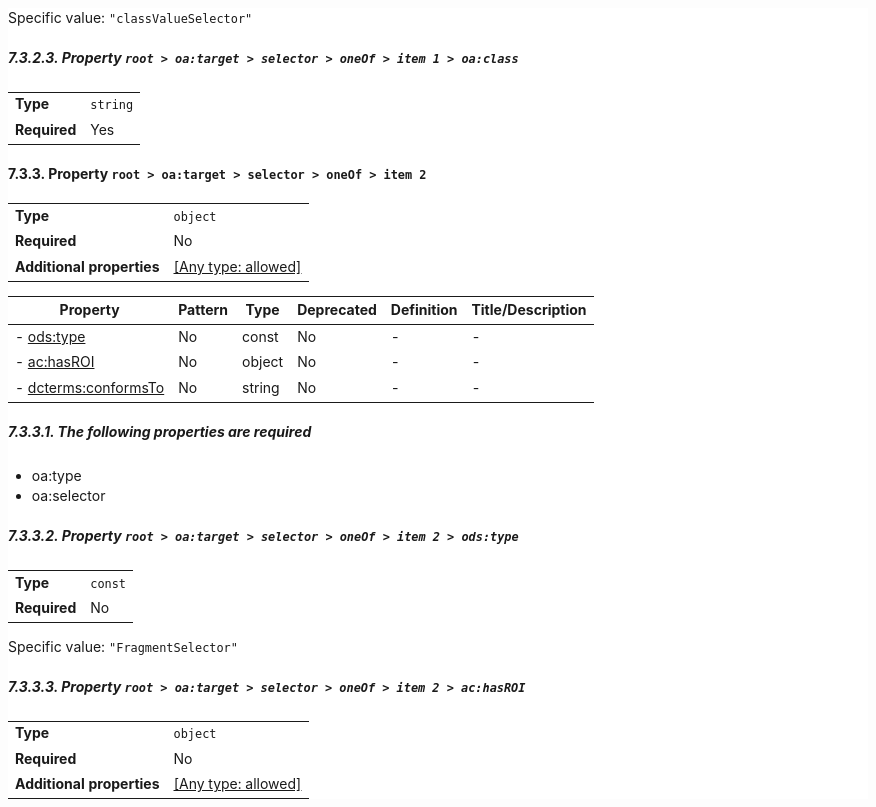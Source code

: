 Specific value: `"classValueSelector"`

##### <a name="oa:target_selector_oneOf_i1_oa:class"></a>7.3.2.3. Property `root > oa:target > selector > oneOf > item 1 > oa:class`

|              |          |
| ------------ | -------- |
| **Type**     | `string` |
| **Required** | Yes      |

#### <a name="oa:target_selector_oneOf_i2"></a>7.3.3. Property `root > oa:target > selector > oneOf > item 2`

|                           |                                                                           |
| ------------------------- | ------------------------------------------------------------------------- |
| **Type**                  | `object`                                                                  |
| **Required**              | No                                                                        |
| **Additional properties** | [[Any type: allowed]](# "Additional Properties of any type are allowed.") |

| Property                                                                 | Pattern | Type   | Deprecated | Definition | Title/Description |
| ------------------------------------------------------------------------ | ------- | ------ | ---------- | ---------- | ----------------- |
| - [ods:type](#oa:target_selector_oneOf_i2_ods:type )                     | No      | const  | No         | -          | -                 |
| - [ac:hasROI](#oa:target_selector_oneOf_i2_ac:hasROI )                   | No      | object | No         | -          | -                 |
| - [dcterms:conformsTo](#oa:target_selector_oneOf_i2_dcterms:conformsTo ) | No      | string | No         | -          | -                 |

##### <a name="autogenerated_heading_5"></a>7.3.3.1. The following properties are required
* oa:type
* oa:selector

##### <a name="oa:target_selector_oneOf_i2_ods:type"></a>7.3.3.2. Property `root > oa:target > selector > oneOf > item 2 > ods:type`

|              |         |
| ------------ | ------- |
| **Type**     | `const` |
| **Required** | No      |

Specific value: `"FragmentSelector"`

##### <a name="oa:target_selector_oneOf_i2_ac:hasROI"></a>7.3.3.3. Property `root > oa:target > selector > oneOf > item 2 > ac:hasROI`

|                           |                                                                           |
| ------------------------- | ------------------------------------------------------------------------- |
| **Type**                  | `object`                                                                  |
| **Required**              | No                                                                        |
| **Additional properties** | [[Any type: allowed]](# "Additional Properties of any type are allowed.") |
